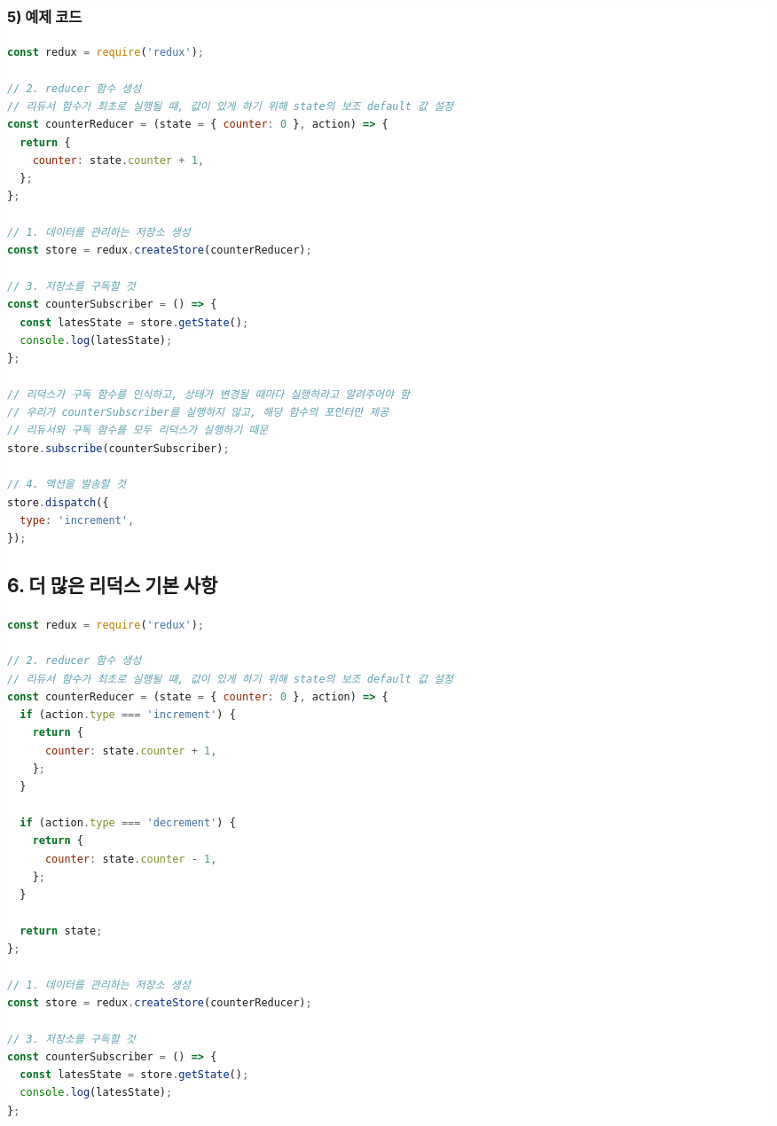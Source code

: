 ### 5) 예제 코드

```jsx
const redux = require('redux');

// 2. reducer 함수 생성
// 리듀서 함수가 최초로 실행될 때, 값이 있게 하기 위해 state의 보조 default 값 설정
const counterReducer = (state = { counter: 0 }, action) => {
  return {
    counter: state.counter + 1,
  };
};

// 1. 데이터를 관리하는 저장소 생성
const store = redux.createStore(counterReducer);

// 3. 저장소를 구독할 것
const counterSubscriber = () => {
  const latesState = store.getState();
  console.log(latesState);
};

// 리덕스가 구독 함수를 인식하고, 상태가 변경될 때마다 실행하라고 알려주어야 함
// 우리가 counterSubscriber를 실행하지 않고, 해당 함수의 포인터만 제공
// 리듀서와 구독 함수를 모두 리덕스가 실행하기 때문
store.subscribe(counterSubscriber);

// 4. 액션을 발송할 것
store.dispatch({
  type: 'increment',
});
```

## 6. 더 많은 리덕스 기본 사항

```jsx
const redux = require('redux');

// 2. reducer 함수 생성
// 리듀서 함수가 최초로 실행될 때, 값이 있게 하기 위해 state의 보조 default 값 설정
const counterReducer = (state = { counter: 0 }, action) => {
  if (action.type === 'increment') {
    return {
      counter: state.counter + 1,
    };
  }

  if (action.type === 'decrement') {
    return {
      counter: state.counter - 1,
    };
  }

  return state;
};

// 1. 데이터를 관리하는 저장소 생성
const store = redux.createStore(counterReducer);

// 3. 저장소를 구독할 것
const counterSubscriber = () => {
  const latesState = store.getState();
  console.log(latesState);
};
```